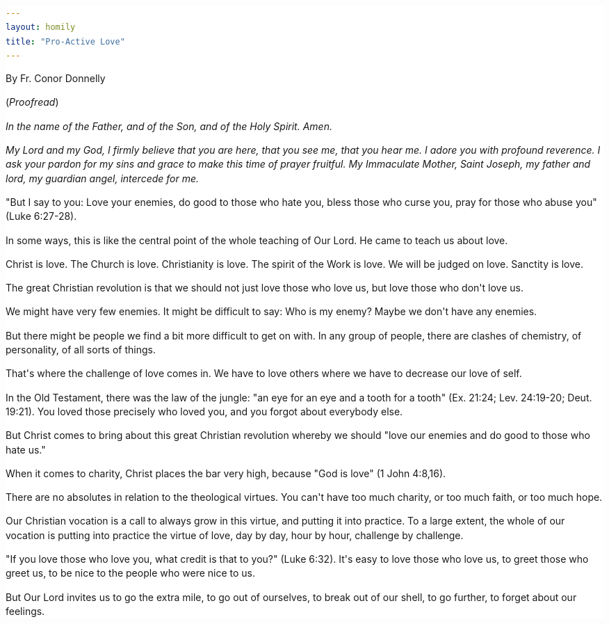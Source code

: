 ```yaml
---
layout: homily
title: "Pro-Active Love"
---
```


By Fr. Conor Donnelly

(*Proofread*)

*In the name of the Father, and of the Son, and of the Holy Spirit. Amen.*

*My Lord and my God, I firmly believe that you are here, that you see me, that you hear me. I adore you with profound reverence. I ask your pardon for my sins and grace to make this time of prayer fruitful. My Immaculate Mother, Saint Joseph, my father and lord, my guardian angel, intercede for me.*

"But I say to you: Love your enemies, do good to those who hate you, bless those who curse you, pray for those who abuse you" (Luke 6:27-28).

In some ways, this is like the central point of the whole teaching of Our Lord. He came to teach us about love.

Christ is love. The Church is love. Christianity is love. The spirit of the Work is love. We will be judged on love. Sanctity is love.

The great Christian revolution is that we should not just love those who love us, but love those who don\'t love us.

We might have very few enemies. It might be difficult to say: Who is my enemy? Maybe we don\'t have any enemies.

But there might be people we find a bit more difficult to get on with. In any group of people, there are clashes of chemistry, of personality, of all sorts of things.

That\'s where the challenge of love comes in. We have to love others where we have to decrease our love of self.

In the Old Testament, there was the law of the jungle: "an eye for an eye and a tooth for a tooth" (Ex. 21:24; Lev. 24:19-20; Deut. 19:21). You loved those precisely who loved you, and you forgot about everybody else.

But Christ comes to bring about this great Christian revolution whereby we should "love our enemies and do good to those who hate us."

When it comes to charity, Christ places the bar very high, because "God is love" (1 John 4:8,16).

There are no absolutes in relation to the theological virtues. You can\'t have too much charity, or too much faith, or too much hope.

Our Christian vocation is a call to always grow in this virtue, and putting it into practice. To a large extent, the whole of our vocation is putting into practice the virtue of love, day by day, hour by hour, challenge by challenge.

"If you love those who love you, what credit is that to you?" (Luke 6:32). It\'s easy to love those who love us, to greet those who greet us, to be nice to the people who were nice to us.

But Our Lord invites us to go the extra mile, to go out of ourselves, to break out of our shell, to go further, to forget about our feelings.
